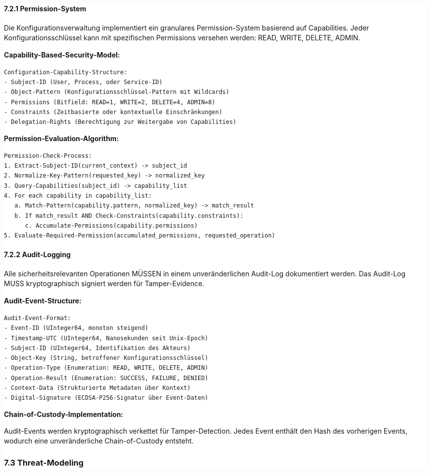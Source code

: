 #### 7.2.1 Permission-System

Die Konfigurationsverwaltung implementiert ein granulares Permission-System basierend auf Capabilities. Jeder Konfigurationsschlüssel kann mit spezifischen Permissions versehen werden: READ, WRITE, DELETE, ADMIN.

**Capability-Based-Security-Model:**

```
Configuration-Capability-Structure:
- Subject-ID (User, Process, oder Service-ID)
- Object-Pattern (Konfigurationsschlüssel-Pattern mit Wildcards)
- Permissions (Bitfield: READ=1, WRITE=2, DELETE=4, ADMIN=8)
- Constraints (Zeitbasierte oder kontextuelle Einschränkungen)
- Delegation-Rights (Berechtigung zur Weitergabe von Capabilities)
```

**Permission-Evaluation-Algorithm:**

```
Permission-Check-Process:
1. Extract-Subject-ID(current_context) -> subject_id
2. Normalize-Key-Pattern(requested_key) -> normalized_key
3. Query-Capabilities(subject_id) -> capability_list
4. For each capability in capability_list:
   a. Match-Pattern(capability.pattern, normalized_key) -> match_result
   b. If match_result AND Check-Constraints(capability.constraints):
      c. Accumulate-Permissions(capability.permissions)
5. Evaluate-Required-Permission(accumulated_permissions, requested_operation)
```

#### 7.2.2 Audit-Logging

Alle sicherheitsrelevanten Operationen MÜSSEN in einem unveränderlichen Audit-Log dokumentiert werden. Das Audit-Log MUSS kryptographisch signiert werden für Tamper-Evidence.

**Audit-Event-Structure:**
```
Audit-Event-Format:
- Event-ID (UInteger64, monoton steigend)
- Timestamp-UTC (UInteger64, Nanosekunden seit Unix-Epoch)
- Subject-ID (UInteger64, Identifikation des Akteurs)
- Object-Key (String, betroffener Konfigurationsschlüssel)
- Operation-Type (Enumeration: READ, WRITE, DELETE, ADMIN)
- Operation-Result (Enumeration: SUCCESS, FAILURE, DENIED)
- Context-Data (Strukturierte Metadaten über Kontext)
- Digital-Signature (ECDSA-P256-Signatur über Event-Daten)
```

**Chain-of-Custody-Implementation:**

Audit-Events werden kryptographisch verkettet für Tamper-Detection. Jedes Event enthält den Hash des vorherigen Events, wodurch eine unveränderliche Chain-of-Custody entsteht.

### 7.3 Threat-Modeling
